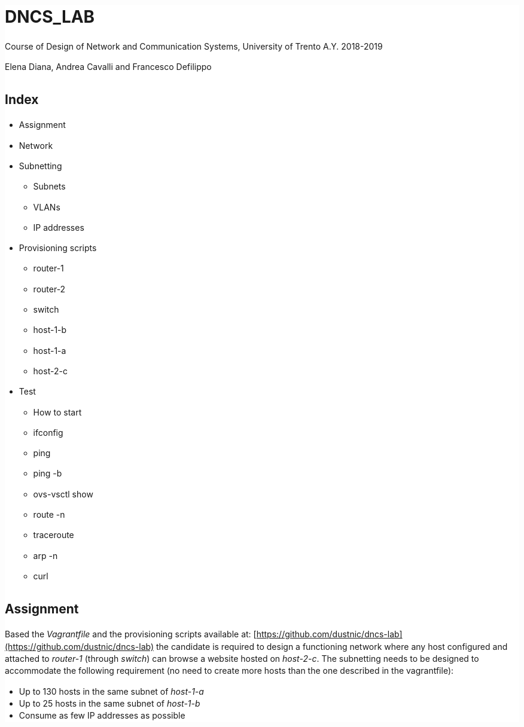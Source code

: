 # DNCS_LAB
Course of Design of Network and Communication Systems, University of Trento A.Y. 2018-2019

Elena Diana, Andrea Cavalli and Francesco Defilippo

## Index

  * Assignment

  * Network

  * Subnetting

      * Subnets

      * VLANs

      * IP addresses

  * Provisioning scripts

      * router-1

      * router-2

      * switch

      * host-1-b

      * host-1-a

      * host-2-c

  * Test
      
      * How to start

      * ifconfig

      * ping

      * ping -b

      * ovs-vsctl show

      * route -n

      * traceroute

      * arp -n

      * curl

## Assignment

Based the *Vagrantfile* ​and the provisioning scripts available at:
[https://github.com/dustnic/dncs-lab​](https://github.com/dustnic/dncs-lab​) 
the candidate is required to design a functioning network where any host configured and attached to​ *router-1​* (through ​*switch​*) can browse a website hosted on *host-2-c*.
The subnetting needs to be designed to accommodate the following requirement (no need to create more hosts than the one described in the vagrantfile):
- Up to 130 hosts in the same subnet of ​*host-1-a*
- Up to 25 hosts in the same subnet of *host-1-b*
- Consume as few IP addresses as possible
